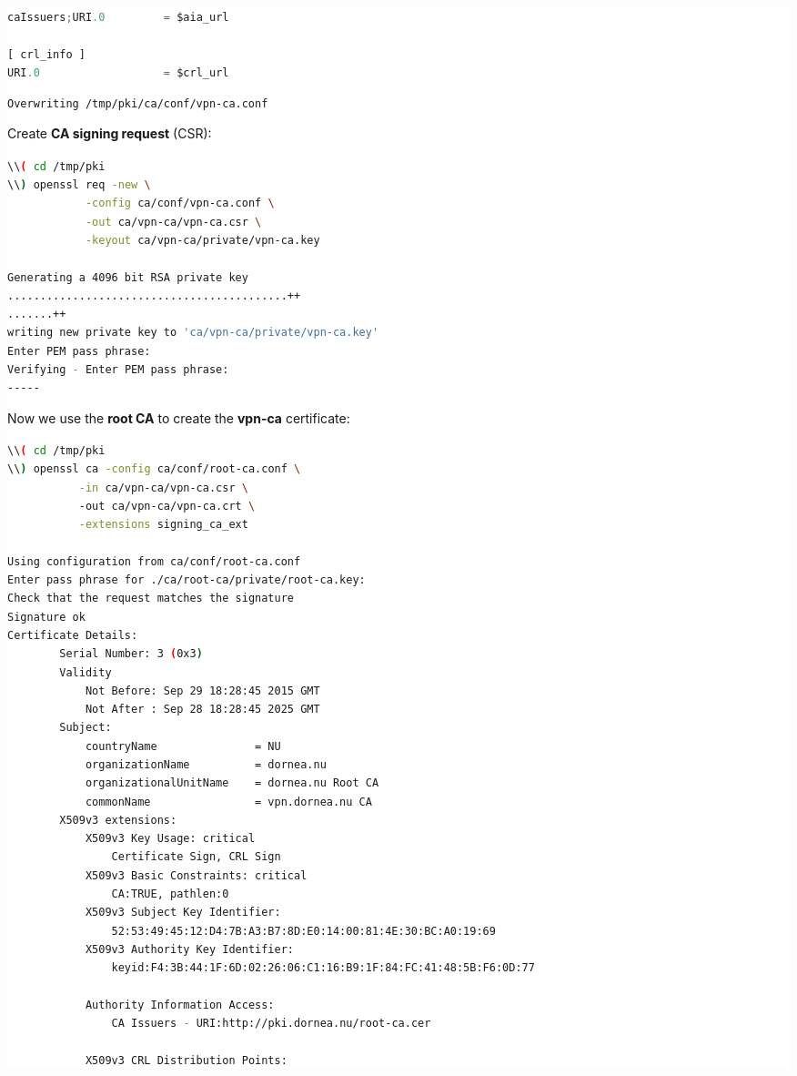 ```python
caIssuers;URI.0         = $aia_url

[ crl_info ]
URI.0                   = $crl_url

```

    Overwriting /tmp/pki/ca/conf/vpn-ca.conf


Create **CA signing request** (CSR):

~~~.bash
\\( cd /tmp/pki
\\) openssl req -new \
            -config ca/conf/vpn-ca.conf \
            -out ca/vpn-ca/vpn-ca.csr \
            -keyout ca/vpn-ca/private/vpn-ca.key
            
Generating a 4096 bit RSA private key
...........................................++
.......++
writing new private key to 'ca/vpn-ca/private/vpn-ca.key'
Enter PEM pass phrase:
Verifying - Enter PEM pass phrase:
-----

~~~

Now we use the **root CA** to create the **vpn-ca** certificate:

~~~.bash
\\( cd /tmp/pki
\\) openssl ca -config ca/conf/root-ca.conf \
           -in ca/vpn-ca/vpn-ca.csr \       
           -out ca/vpn-ca/vpn-ca.crt \
           -extensions signing_ca_ext
           
Using configuration from ca/conf/root-ca.conf
Enter pass phrase for ./ca/root-ca/private/root-ca.key:
Check that the request matches the signature
Signature ok
Certificate Details:
        Serial Number: 3 (0x3)
        Validity
            Not Before: Sep 29 18:28:45 2015 GMT
            Not After : Sep 28 18:28:45 2025 GMT
        Subject:
            countryName               = NU
            organizationName          = dornea.nu
            organizationalUnitName    = dornea.nu Root CA
            commonName                = vpn.dornea.nu CA
        X509v3 extensions:
            X509v3 Key Usage: critical
                Certificate Sign, CRL Sign
            X509v3 Basic Constraints: critical
                CA:TRUE, pathlen:0
            X509v3 Subject Key Identifier: 
                52:53:49:45:12:D4:7B:A3:B7:8D:E0:14:00:81:4E:30:BC:A0:19:69
            X509v3 Authority Key Identifier: 
                keyid:F4:3B:44:1F:6D:02:26:06:C1:16:B9:1F:84:FC:41:48:5B:F6:0D:77

            Authority Information Access: 
                CA Issuers - URI:http://pki.dornea.nu/root-ca.cer

            X509v3 CRL Distribution Points: 
~~~